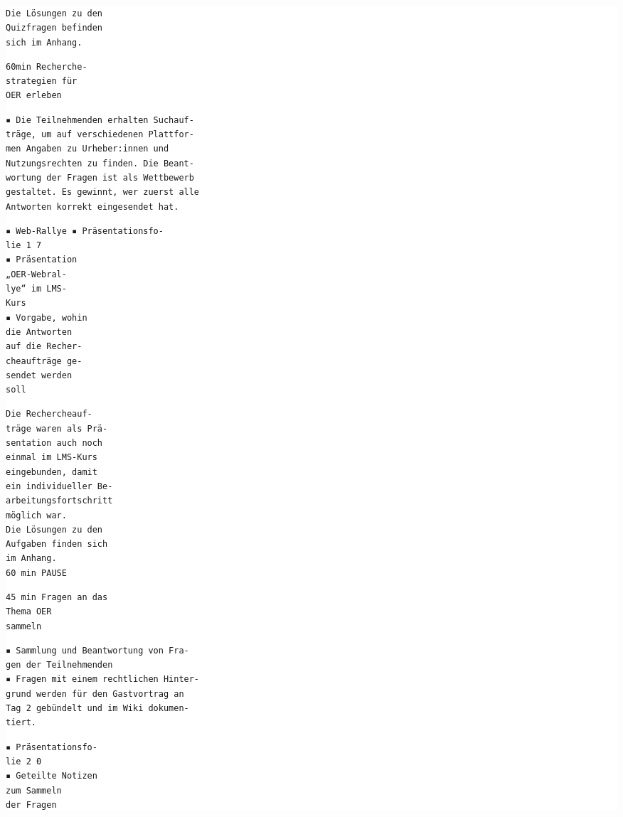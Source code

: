 ```
Die Lösungen zu den
Quizfragen befinden
sich im Anhang.
```
```
60min Recherche-
strategien für
OER erleben
```
```
▪ Die Teilnehmenden erhalten Suchauf-
träge, um auf verschiedenen Plattfor-
men Angaben zu Urheber:innen und
Nutzungsrechten zu finden. Die Beant-
wortung der Fragen ist als Wettbewerb
gestaltet. Es gewinnt, wer zuerst alle
Antworten korrekt eingesendet hat.
```
```
▪ Web-Rallye ▪ Präsentationsfo-
lie 1 7
▪ Präsentation
„OER-Webral-
lye“ im LMS-
Kurs
▪ Vorgabe, wohin
die Antworten
auf die Recher-
cheaufträge ge-
sendet werden
soll
```
```
Die Rechercheauf-
träge waren als Prä-
sentation auch noch
einmal im LMS-Kurs
eingebunden, damit
ein individueller Be-
arbeitungsfortschritt
möglich war.
Die Lösungen zu den
Aufgaben finden sich
im Anhang.
60 min PAUSE
```
```
45 min Fragen an das
Thema OER
sammeln
```
```
▪ Sammlung und Beantwortung von Fra-
gen der Teilnehmenden
▪ Fragen mit einem rechtlichen Hinter-
grund werden für den Gastvortrag an
Tag 2 gebündelt und im Wiki dokumen-
tiert.
```
```
▪ Präsentationsfo-
lie 2 0
▪ Geteilte Notizen
zum Sammeln
der Fragen
```